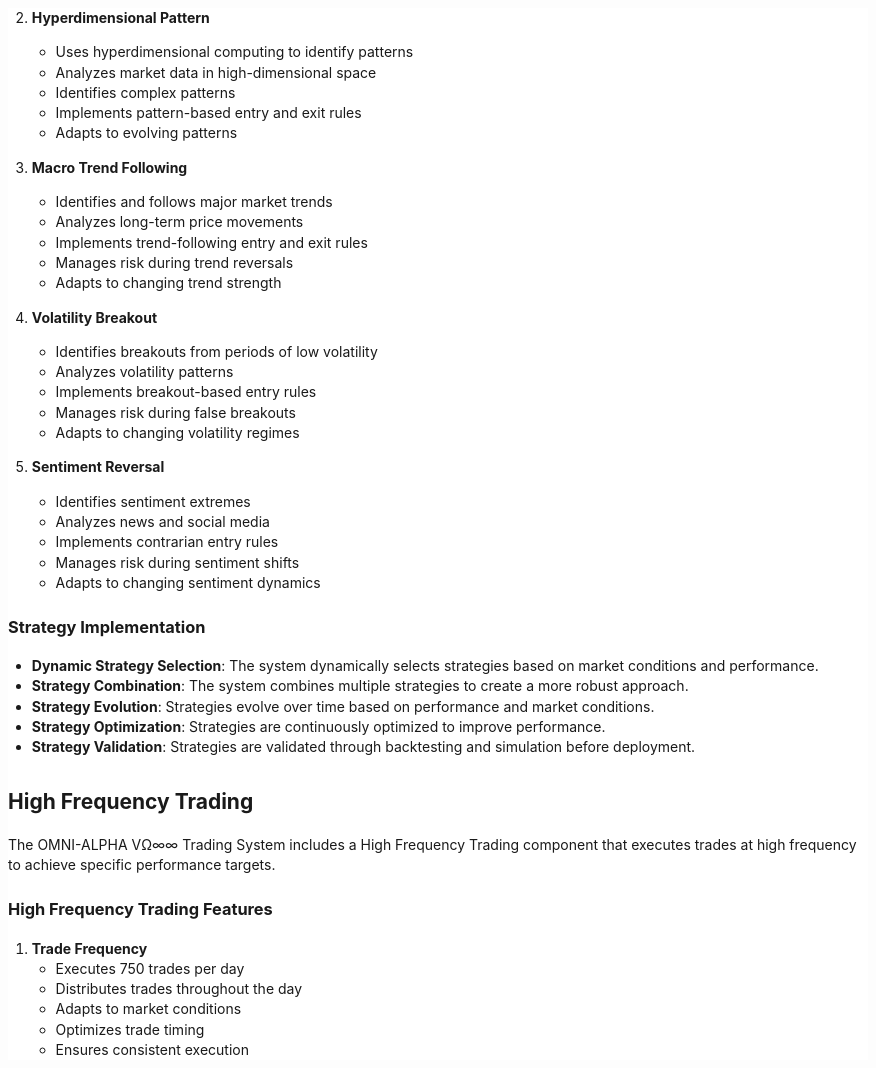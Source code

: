 2. **Hyperdimensional Pattern**
   - Uses hyperdimensional computing to identify patterns
   - Analyzes market data in high-dimensional space
   - Identifies complex patterns
   - Implements pattern-based entry and exit rules
   - Adapts to evolving patterns

3. **Macro Trend Following**
   - Identifies and follows major market trends
   - Analyzes long-term price movements
   - Implements trend-following entry and exit rules
   - Manages risk during trend reversals
   - Adapts to changing trend strength

4. **Volatility Breakout**
   - Identifies breakouts from periods of low volatility
   - Analyzes volatility patterns
   - Implements breakout-based entry rules
   - Manages risk during false breakouts
   - Adapts to changing volatility regimes

5. **Sentiment Reversal**
   - Identifies sentiment extremes
   - Analyzes news and social media
   - Implements contrarian entry rules
   - Manages risk during sentiment shifts
   - Adapts to changing sentiment dynamics

### Strategy Implementation

- **Dynamic Strategy Selection**: The system dynamically selects strategies based on market conditions and performance.
- **Strategy Combination**: The system combines multiple strategies to create a more robust approach.
- **Strategy Evolution**: Strategies evolve over time based on performance and market conditions.
- **Strategy Optimization**: Strategies are continuously optimized to improve performance.
- **Strategy Validation**: Strategies are validated through backtesting and simulation before deployment.

## High Frequency Trading

The OMNI-ALPHA VΩ∞∞ Trading System includes a High Frequency Trading component that executes trades at high frequency to achieve specific performance targets.

### High Frequency Trading Features

1. **Trade Frequency**
   - Executes 750 trades per day
   - Distributes trades throughout the day
   - Adapts to market conditions
   - Optimizes trade timing
   - Ensures consistent execution
